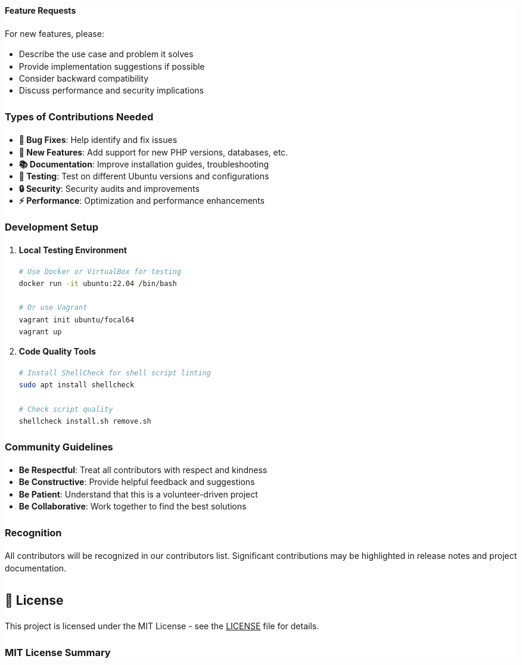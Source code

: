 #### Feature Requests
For new features, please:
- Describe the use case and problem it solves
- Provide implementation suggestions if possible
- Consider backward compatibility
- Discuss performance and security implications

### Types of Contributions Needed
- **🐛 Bug Fixes**: Help identify and fix issues
- **🚀 New Features**: Add support for new PHP versions, databases, etc.
- **📚 Documentation**: Improve installation guides, troubleshooting
- **🧪 Testing**: Test on different Ubuntu versions and configurations
- **🔒 Security**: Security audits and improvements
- **⚡ Performance**: Optimization and performance enhancements

### Development Setup
1. **Local Testing Environment**
   ```bash
   # Use Docker or VirtualBox for testing
   docker run -it ubuntu:22.04 /bin/bash
   
   # Or use Vagrant
   vagrant init ubuntu/focal64
   vagrant up
   ```

2. **Code Quality Tools**
   ```bash
   # Install ShellCheck for shell script linting
   sudo apt install shellcheck
   
   # Check script quality
   shellcheck install.sh remove.sh
   ```

### Community Guidelines
- **Be Respectful**: Treat all contributors with respect and kindness
- **Be Constructive**: Provide helpful feedback and suggestions
- **Be Patient**: Understand that this is a volunteer-driven project
- **Be Collaborative**: Work together to find the best solutions

### Recognition
All contributors will be recognized in our contributors list. Significant contributions may be highlighted in release notes and project documentation.

## 📄 License
This project is licensed under the MIT License - see the [LICENSE](LICENSE) file for details.

### MIT License Summary
